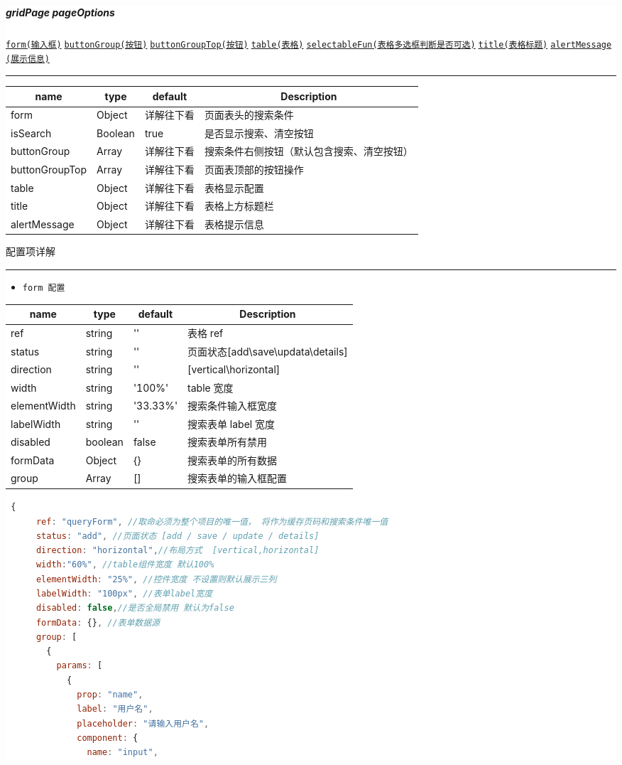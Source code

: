 ##### gridPage pageOptions

[`form(输入框)`](#form) [`buttonGroup(按钮)`](#buttonGroup) [`buttonGroupTop(按钮)`](#buttonGroupTop)
[`table(表格)`](#table) [`selectableFun(表格多选框判断是否可选)`](#selectableFun) [`title(表格标题)`](#title) [`alertMessage(展示信息)`](#alertMessage)

---

| name           | type    | default    | Description                                |
| -------------- | ------- | ---------- | ------------------------------------------ |
| form           | Object  | 详解往下看 | 页面表头的搜索条件                         |
| isSearch       | Boolean | true       | 是否显示搜索、清空按钮                     |
| buttonGroup    | Array   | 详解往下看 | 搜索条件右侧按钮（默认包含搜索、清空按钮） |
| buttonGroupTop | Array   | 详解往下看 | 页面表顶部的按钮操作                       |
| table          | Object  | 详解往下看 | 表格显示配置                               |
| title          | Object  | 详解往下看 | 表格上方标题栏                             |
| alertMessage   | Object  | 详解往下看 | 表格提示信息                               |

配置项详解

---

- <span id="form">`form 配置`</span>

| name         | type    | default  | Description                       |
| ------------ | ------- | -------- | --------------------------------- |
| ref          | string  | ''       | 表格 ref                          |
| status       | string  | ''       | 页面状态[add\save\updata\details] |
| direction    | string  | ''       | [vertical\horizontal]             |
| width        | string  | '100%'   | table 宽度                        |
| elementWidth | string  | '33.33%' | 搜索条件输入框宽度                |
| labelWidth   | string  | ''       | 搜索表单 label 宽度               |
| disabled     | boolean | false    | 搜索表单所有禁用                  |
| formData     | Object  | {}       | 搜索表单的所有数据                |
| group        | Array   | []       | 搜索表单的输入框配置              |

```javascript
 {
      ref: "queryForm", //取命必须为整个项目的唯一值， 将作为缓存页码和搜索条件唯一值
      status: "add", //页面状态 [add / save / update / details]
      direction: "horizontal",//布局方式  [vertical,horizontal]
      width:"60%", //table组件宽度 默认100%
      elementWidth: "25%", //控件宽度 不设置则默认展示三列
      labelWidth: "100px", //表单label宽度
      disabled: false,//是否全局禁用 默认为false
      formData: {}, //表单数据源
      group: [
        {
          params: [
            {
              prop: "name",
              label: "用户名",
              placeholder: "请输入用户名",
              component: {
                name: "input",
```
